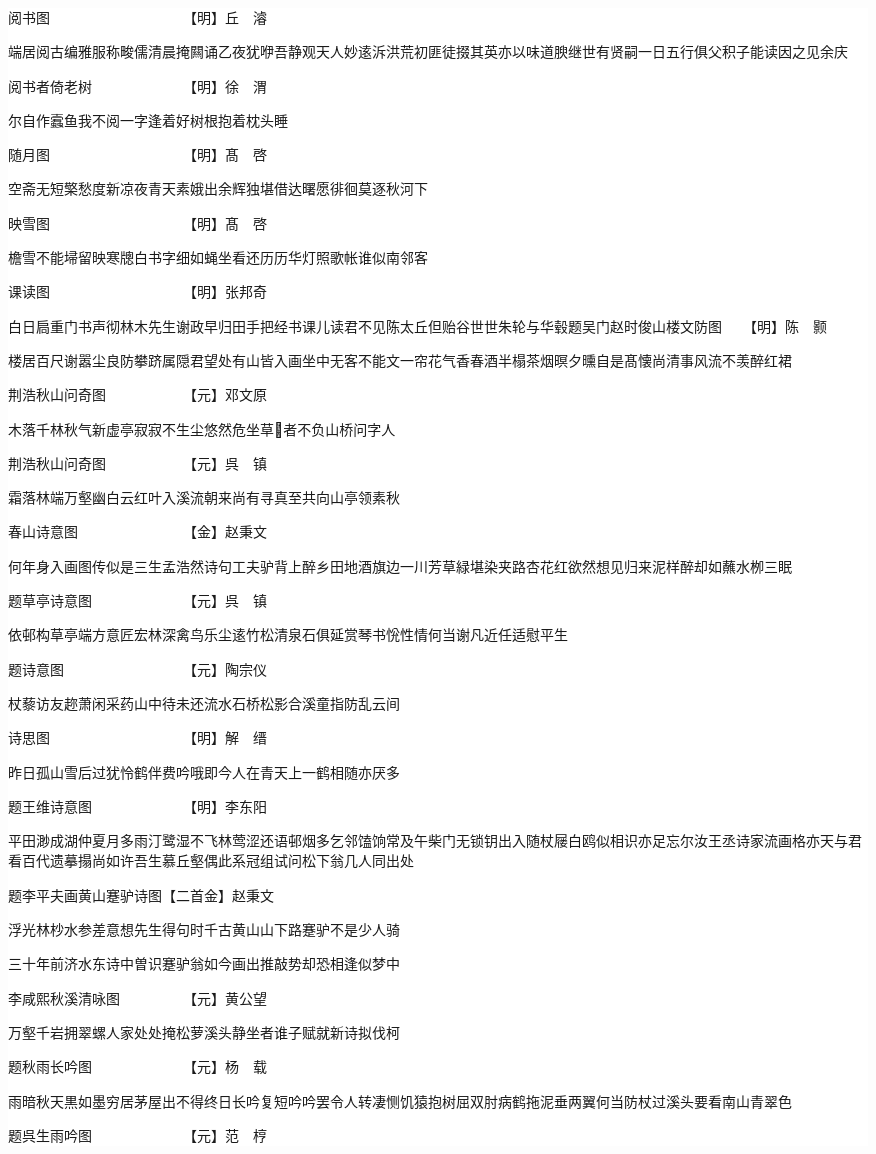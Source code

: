 阅书图　　　　　　　　　　【明】丘　濬  

端居阅古编雅服称畯儒清晨掩闗诵乙夜犹咿吾静观天人妙逺泝洪荒初匪徒掇其英亦以味道腴继世有贤嗣一日五行俱父积子能读因之见余庆  

阅书者倚老树　　　　　　　【明】徐　渭  

尔自作蠧鱼我不阅一字逢着好树根抱着枕头睡  

随月图　　　　　　　　　　【明】髙　啓  

空斋无短檠愁度新凉夜青天素娥出余辉独堪借达曙愿徘徊莫逐秋河下  

映雪图　　　　　　　　　　【明】髙　啓  

檐雪不能埽留映寒牕白书字细如蝇坐看还历历华灯照歌帐谁似南邻客  

课读图　　　　　　　　　　【明】张邦奇  

白日扃重门书声彻林木先生谢政早归田手把经书课儿读君不见陈太丘但贻谷世世朱轮与华毂题吴门赵时俊山楼文防图　　【明】陈　颢  

楼居百尺谢嚣尘良防攀跻属隠君望处有山皆入画坐中无客不能文一帘花气香春酒半榻茶烟暝夕曛自是髙懐尚清事风流不羡醉红裙  

荆浩秋山问奇图　　　　　　【元】邓文原  

木落千林秋气新虚亭寂寂不生尘悠然危坐草者不负山桥问字人  

荆浩秋山问奇图　　　　　　【元】呉　镇  

霜落林端万壑幽白云红叶入溪流朝来尚有寻真至共向山亭领素秋  

春山诗意图　　　　　　　　【金】赵秉文  

何年身入画图传似是三生孟浩然诗句工夫驴背上醉乡田地酒旗边一川芳草緑堪染夹路杏花红欲然想见归来泥样醉却如蘸水栁三眠  

题草亭诗意图　　　　　　　【元】呉　镇  

依邨构草亭端方意匠宏林深禽鸟乐尘逺竹松清泉石俱延赏琴书恱性情何当谢凡近任适慰平生  

题诗意图　　　　　　　　　【元】陶宗仪  

杖藜访友趂萧闲采药山中待未还流水石桥松影合溪童指防乱云间  

诗思图　　　　　　　　　　【明】解　缙  

昨日孤山雪后过犹怜鹤伴费吟哦即今人在青天上一鹤相随亦厌多  

题王维诗意图　　　　　　　【明】李东阳  

平田渺成湖仲夏月多雨汀鹭湿不飞林莺涩还语邨烟多乞邻馌饷常及午柴门无锁钥出入随杖屦白鸥似相识亦足忘尔汝王丞诗家流画格亦天与君看百代遗摹搨尚如许吾生慕丘壑偶此系冠组试问松下翁几人同出处  

题李平夫画黄山蹇驴诗图【二首金】赵秉文  

浮光林杪水参差意想先生得句时千古黄山山下路蹇驴不是少人骑  

三十年前济水东诗中曽识蹇驴翁如今画出推敲势却恐相逢似梦中  

李咸熙秋溪清咏图　　　　　【元】黄公望  

万壑千岩拥翠螺人家处处掩松萝溪头静坐者谁子赋就新诗拟伐柯  

题秋雨长吟图　　　　　　　【元】杨　载  

雨暗秋天黒如墨穷居茅屋出不得终日长吟复短吟吟罢令人转凄恻饥猿抱树屈双肘病鹤拖泥垂两翼何当防杖过溪头要看南山青翠色  

题呉生雨吟图　　　　　　　【元】范　梈  
